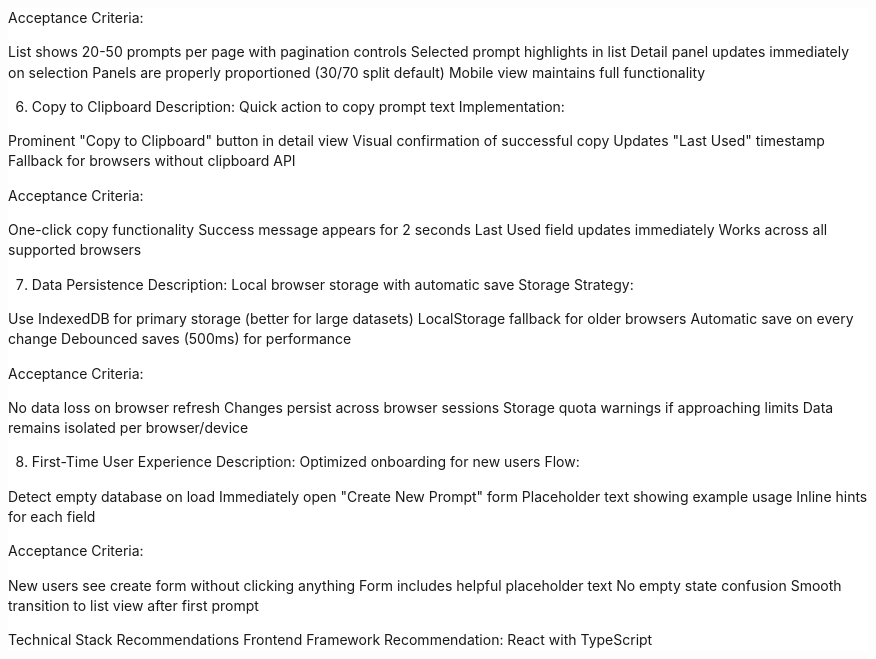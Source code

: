 Acceptance Criteria:

List shows 20-50 prompts per page with pagination controls
Selected prompt highlights in list
Detail panel updates immediately on selection
Panels are properly proportioned (30/70 split default)
Mobile view maintains full functionality

6. Copy to Clipboard
Description: Quick action to copy prompt text
Implementation:

Prominent "Copy to Clipboard" button in detail view
Visual confirmation of successful copy
Updates "Last Used" timestamp
Fallback for browsers without clipboard API

Acceptance Criteria:

One-click copy functionality
Success message appears for 2 seconds
Last Used field updates immediately
Works across all supported browsers

7. Data Persistence
Description: Local browser storage with automatic save
Storage Strategy:

Use IndexedDB for primary storage (better for large datasets)
LocalStorage fallback for older browsers
Automatic save on every change
Debounced saves (500ms) for performance

Acceptance Criteria:

No data loss on browser refresh
Changes persist across browser sessions
Storage quota warnings if approaching limits
Data remains isolated per browser/device

8. First-Time User Experience
Description: Optimized onboarding for new users
Flow:

Detect empty database on load
Immediately open "Create New Prompt" form
Placeholder text showing example usage
Inline hints for each field

Acceptance Criteria:

New users see create form without clicking anything
Form includes helpful placeholder text
No empty state confusion
Smooth transition to list view after first prompt

Technical Stack Recommendations
Frontend Framework
Recommendation: React with TypeScript
